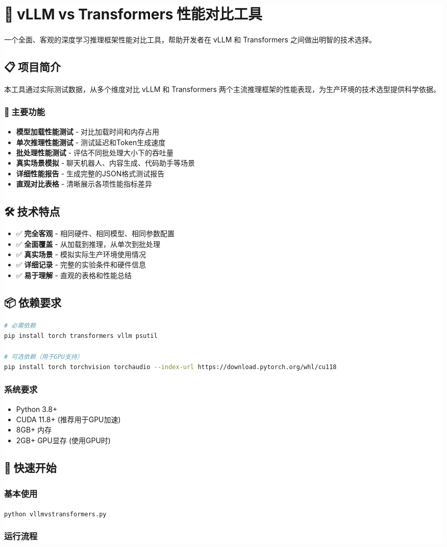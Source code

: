 # 🚀 vLLM vs Transformers 性能对比工具

一个全面、客观的深度学习推理框架性能对比工具，帮助开发者在 vLLM 和 Transformers 之间做出明智的技术选择。

## 📋 项目简介

本工具通过实际测试数据，从多个维度对比 vLLM 和 Transformers 两个主流推理框架的性能表现，为生产环境的技术选型提供科学依据。

### 🎯 主要功能

- **模型加载性能测试** - 对比加载时间和内存占用
- **单次推理性能测试** - 测试延迟和Token生成速度
- **批处理性能测试** - 评估不同批处理大小下的吞吐量
- **真实场景模拟** - 聊天机器人、内容生成、代码助手等场景
- **详细性能报告** - 生成完整的JSON格式测试报告
- **直观对比表格** - 清晰展示各项性能指标差异

## 🛠️ 技术特点

- ✅ **完全客观** - 相同硬件、相同模型、相同参数配置
- ✅ **全面覆盖** - 从加载到推理，从单次到批处理
- ✅ **真实场景** - 模拟实际生产环境使用情况
- ✅ **详细记录** - 完整的实验条件和硬件信息
- ✅ **易于理解** - 直观的表格和性能总结

## 📦 依赖要求

```bash
# 必需依赖
pip install torch transformers vllm psutil

# 可选依赖（用于GPU支持）
pip install torch torchvision torchaudio --index-url https://download.pytorch.org/whl/cu118
```

### 系统要求

- Python 3.8+
- CUDA 11.8+ (推荐用于GPU加速)
- 8GB+ 内存
- 2GB+ GPU显存 (使用GPU时)

## 🚀 快速开始

### 基本使用

```bash
python vllmvstransformers.py
```

### 运行流程
